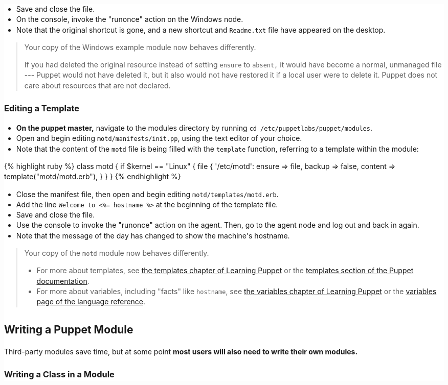* Save and close the file.
* On the console, invoke the "runonce" action on the Windows node.
* Note that the original shortcut is gone, and a new shortcut and `Readme.txt` file have appeared on the desktop.

> Your copy of the Windows example module now behaves differently.
>
> If you had deleted the original resource instead of setting `ensure` to `absent,` it would have become a normal, unmanaged file --- Puppet would not have deleted it, but it also would not have restored it if a local user were to delete it. Puppet does not care about resources that are not declared.

### Editing a Template

* **On the puppet master,** navigate to the modules directory by running `cd /etc/puppetlabs/puppet/modules`.
* Open and begin editing `motd/manifests/init.pp`, using the text editor of your choice.
* Note that the content of the `motd` file is being filled with the `template` function, referring to a template within the module:

{% highlight ruby %}
    class motd {
      if $kernel == "Linux" {
        file { '/etc/motd':
          ensure  => file,
          backup  => false,
          content => template("motd/motd.erb"),
        }
      }
    }
{% endhighlight %}

* Close the manifest file, then open and begin editing `motd/templates/motd.erb`.
* Add the line `Welcome to <%= hostname %>` at the beginning of the template file.
* Save and close the file.
* Use the console to invoke the "runonce" action on the agent. Then, go to the agent node and log out and back in again.
* Note that the message of the day has changed to show the machine's hostname.

> Your copy of the `motd` module now behaves differently.
>
> * For more about templates, see [the templates chapter of Learning Puppet][templates] or the [templates section of the Puppet documentation][tempdoc].
> * For more about variables, including "facts" like `hostname`, see [the variables chapter of Learning Puppet][variables] or the [variables page of the language reference][langvar].

[templates]: /learning/templates.html
[tempdoc]: /guides/templating.html
[variables]: /learning/variables.html
[langvar]: /puppet/3/reference/lang_variables.html

Writing a Puppet Module
-----

Third-party modules save time, but at some point **most users will also need to write their own modules.**

### Writing a Class in a Module


[file_type]: /references/3.3.latest/type.html#file
[conditional]: /puppet/3/reference/lang_conditional.html
[event_change_summary-node]: ./images/quick/event_summary-node.png
[change_event_detail]: ./images/quick/change_event_detail.png
[report_tabs]: ./images/quick/report_tabs.png
[report_log]: ./images/quick/report_log.png